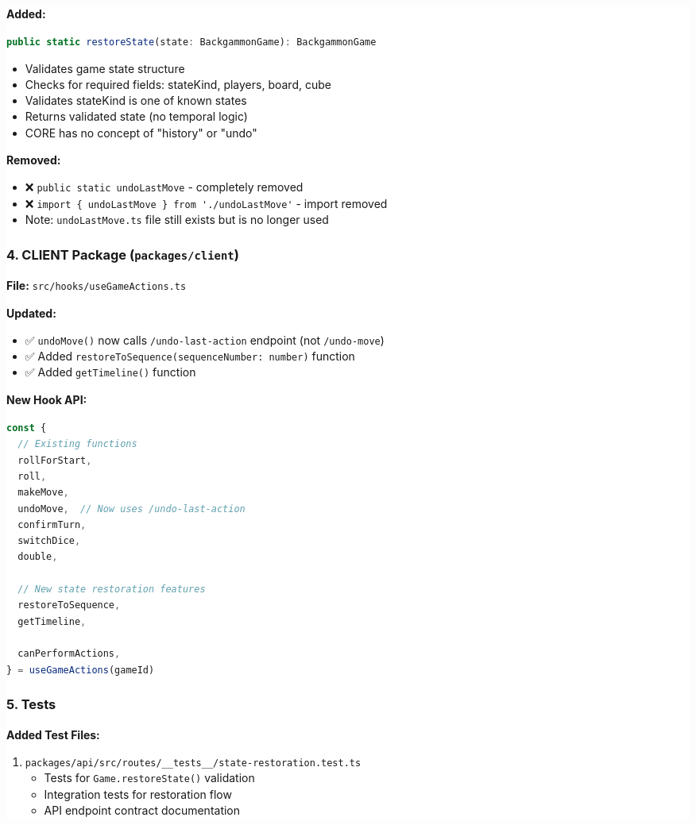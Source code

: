 **Added:**

```typescript
public static restoreState(state: BackgammonGame): BackgammonGame
```

- Validates game state structure
- Checks for required fields: stateKind, players, board, cube
- Validates stateKind is one of known states
- Returns validated state (no temporal logic)
- CORE has no concept of "history" or "undo"

**Removed:**
- ❌ `public static undoLastMove` - completely removed
- ❌ `import { undoLastMove } from './undoLastMove'` - import removed
- Note: `undoLastMove.ts` file still exists but is no longer used

### 4. CLIENT Package (`packages/client`)

**File:** `src/hooks/useGameActions.ts`

**Updated:**

- ✅ `undoMove()` now calls `/undo-last-action` endpoint (not `/undo-move`)
- ✅ Added `restoreToSequence(sequenceNumber: number)` function
- ✅ Added `getTimeline()` function

**New Hook API:**

```typescript
const {
  // Existing functions
  rollForStart,
  roll,
  makeMove,
  undoMove,  // Now uses /undo-last-action
  confirmTurn,
  switchDice,
  double,

  // New state restoration features
  restoreToSequence,
  getTimeline,

  canPerformActions,
} = useGameActions(gameId)
```

### 5. Tests

**Added Test Files:**

1. `packages/api/src/routes/__tests__/state-restoration.test.ts`
   - Tests for `Game.restoreState()` validation
   - Integration tests for restoration flow
   - API endpoint contract documentation
